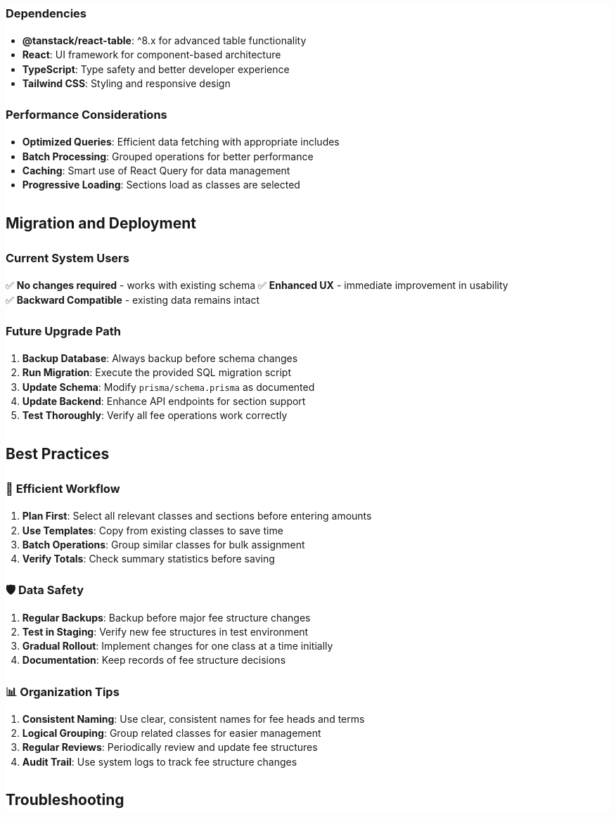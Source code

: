 ### Dependencies
- **@tanstack/react-table**: ^8.x for advanced table functionality
- **React**: UI framework for component-based architecture
- **TypeScript**: Type safety and better developer experience
- **Tailwind CSS**: Styling and responsive design

### Performance Considerations
- **Optimized Queries**: Efficient data fetching with appropriate includes
- **Batch Processing**: Grouped operations for better performance
- **Caching**: Smart use of React Query for data management
- **Progressive Loading**: Sections load as classes are selected

## Migration and Deployment

### Current System Users
✅ **No changes required** - works with existing schema
✅ **Enhanced UX** - immediate improvement in usability  
✅ **Backward Compatible** - existing data remains intact

### Future Upgrade Path
1. **Backup Database**: Always backup before schema changes
2. **Run Migration**: Execute the provided SQL migration script
3. **Update Schema**: Modify `prisma/schema.prisma` as documented
4. **Update Backend**: Enhance API endpoints for section support
5. **Test Thoroughly**: Verify all fee operations work correctly

## Best Practices

### 🎯 **Efficient Workflow**
1. **Plan First**: Select all relevant classes and sections before entering amounts
2. **Use Templates**: Copy from existing classes to save time
3. **Batch Operations**: Group similar classes for bulk assignment
4. **Verify Totals**: Check summary statistics before saving

### 🛡️ **Data Safety**
1. **Regular Backups**: Backup before major fee structure changes
2. **Test in Staging**: Verify new fee structures in test environment
3. **Gradual Rollout**: Implement changes for one class at a time initially
4. **Documentation**: Keep records of fee structure decisions

### 📊 **Organization Tips**
1. **Consistent Naming**: Use clear, consistent names for fee heads and terms
2. **Logical Grouping**: Group related classes for easier management
3. **Regular Reviews**: Periodically review and update fee structures
4. **Audit Trail**: Use system logs to track fee structure changes

## Troubleshooting
